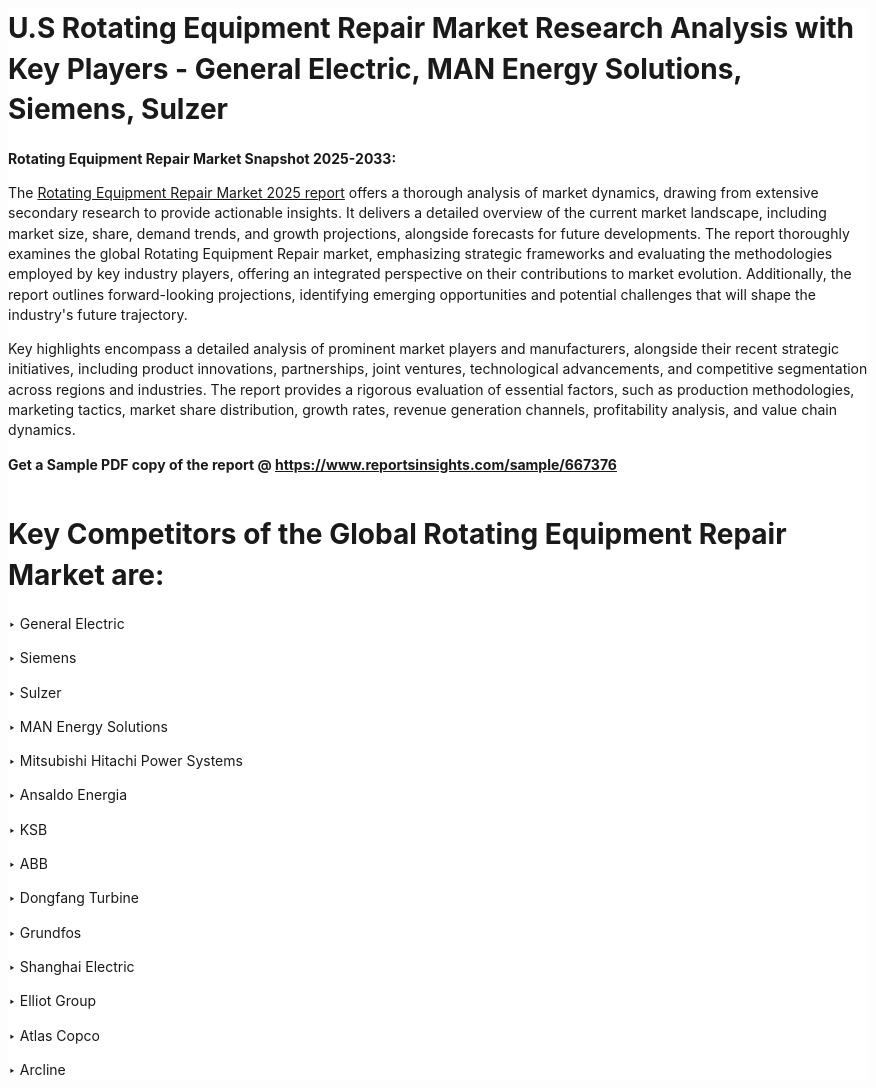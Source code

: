 # U.S Rotating Equipment Repair Market Research Analysis with Key Players - General Electric, MAN Energy Solutions, Siemens, Sulzer

<strong>Rotating Equipment Repair Market Snapshot 2025-2033:</strong>

 The <a href=https://www.reportsinsights.com/sample/667376>Rotating Equipment Repair Market 2025 report</a> offers a thorough analysis of market dynamics, drawing from extensive secondary research to provide actionable insights. It delivers a detailed overview of the current market landscape, including market size, share, demand trends, and growth projections, alongside forecasts for future developments. The report thoroughly examines the global Rotating Equipment Repair market, emphasizing strategic frameworks and evaluating the methodologies employed by key industry players, offering an integrated perspective on their contributions to market evolution. Additionally, the report outlines forward-looking projections, identifying emerging opportunities and potential challenges that will shape the industry's future trajectory.

Key highlights encompass a detailed analysis of prominent market players and manufacturers, alongside their recent strategic initiatives, including product innovations, partnerships, joint ventures, technological advancements, and competitive segmentation across regions and industries. The report provides a rigorous evaluation of essential factors, such as production methodologies, marketing tactics, market share distribution, growth rates, revenue generation channels, profitability analysis, and value chain dynamics.

<strong>Get a Sample PDF copy of the report @ <a href=https://www.reportsinsights.com/sample/667376>https://www.reportsinsights.com/sample/667376</a></strong>

# <strong>Key Competitors of the Global Rotating Equipment Repair Market are:</strong>

‣ General Electric

‣ Siemens

‣ Sulzer

‣ MAN Energy Solutions

‣ Mitsubishi Hitachi Power Systems

‣ Ansaldo Energia

‣ KSB

‣ ABB

‣ Dongfang Turbine

‣ Grundfos

‣ Shanghai Electric

‣ Elliot Group

‣ Atlas Copco

‣ Arcline
